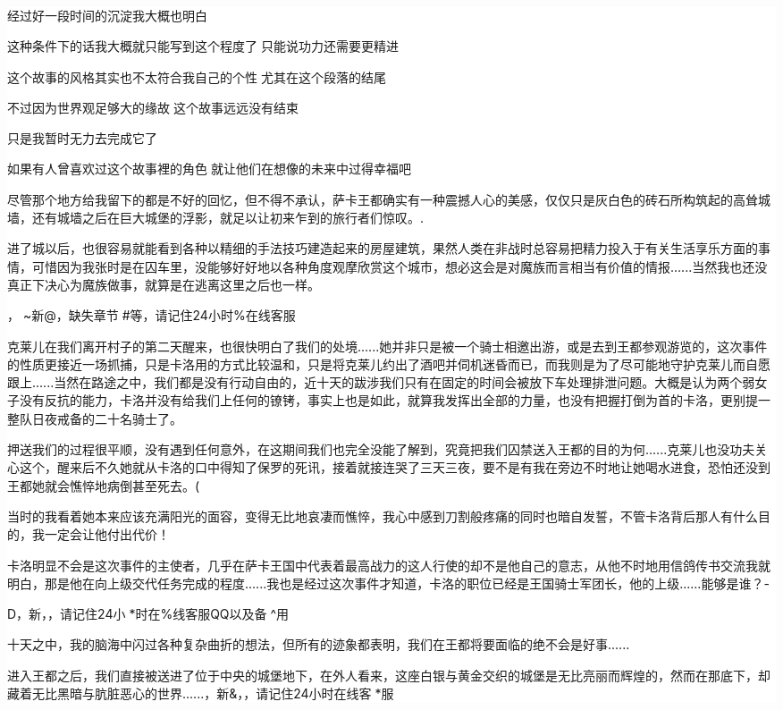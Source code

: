 经过好一段时间的沉淀我大概也明白

这种条件下的话我大概就只能写到这个程度了 只能说功力还需要更精进



这个故事的风格其实也不太符合我自己的个性 尤其在这个段落的结尾



不过因为世界观足够大的缘故 这个故事远远没有结束

只是我暂时无力去完成它了



如果有人曾喜欢过这个故事裡的角色 就让他们在想像的未来中过得幸福吧





尽管那个地方给我留下的都是不好的回忆，但不得不承认，萨卡王都确实有一种震撼人心的美感，仅仅只是灰白色的砖石所构筑起的高耸城墙，还有城墙之后在巨大城堡的浮影，就足以让初来乍到的旅行者们惊叹。.



进了城以后，也很容易就能看到各种以精细的手法技巧建造起来的房屋建筑，果然人类在非战时总容易把精力投入于有关生活享乐方面的事情，可惜因为我张时是在囚车里，没能够好好地以各种角度观摩欣赏这个城市，想必这会是对魔族而言相当有价值的情报......当然我也还没真正下决心为魔族做事，就算是在逃离这里之后也一样。



， ~新@，缺失章节 #等，请记住24小时%在线客服



克莱儿在我们离开村子的第二天醒来，也很快明白了我们的处境......她并非只是被一个骑士相邀出游，或是去到王都参观游览的，这次事件的性质更接近一场抓捕，只是卡洛用的方式比较温和，只是将克莱儿约出了酒吧并伺机迷昏而已，而我则是为了尽可能地守护克莱儿而自愿跟上......当然在路途之中，我们都是没有行动自由的，近十天的跋涉我们只有在固定的时间会被放下车处理排泄问题。大概是认为两个弱女子没有反抗的能力，卡洛并没有给我们上任何的镣铐，事实上也是如此，就算我发挥出全部的力量，也没有把握打倒为首的卡洛，更别提一整队日夜戒备的二十名骑士了。



押送我们的过程很平顺，没有遇到任何意外，在这期间我们也完全没能了解到，究竟把我们囚禁送入王都的目的为何......克莱儿也没功夫关心这个，醒来后不久她就从卡洛的口中得知了保罗的死讯，接着就接连哭了三天三夜，要不是有我在旁边不时地让她喝水进食，恐怕还没到王都她就会憔悴地病倒甚至死去。(





当时的我看着她本来应该充满阳光的面容，变得无比地哀凄而憔悴，我心中感到刀割般疼痛的同时也暗自发誓，不管卡洛背后那人有什么目的，我一定会让他付出代价！



卡洛明显不会是这次事件的主使者，几乎在萨卡王国中代表着最高战力的这人行使的却不是他自己的意志，从他不时地用信鸽传书交流我就明白，那是他在向上级交代任务完成的程度......我也是经过这次事件才知道，卡洛的职位已经是王国骑士军团长，他的上级......能够是谁？-

D，新，，请记住24小 *时在%线客服QQ以及备 ^用





十天之中，我的脑海中闪过各种复杂曲折的想法，但所有的迹象都表明，我们在王都将要面临的绝不会是好事......







进入王都之后，我们直接被送进了位于中央的城堡地下，在外人看来，这座白银与黄金交织的城堡是无比亮丽而辉煌的，然而在那底下，却藏着无比黑暗与肮脏恶心的世界......，新&，，请记住24小时在线客 *服




